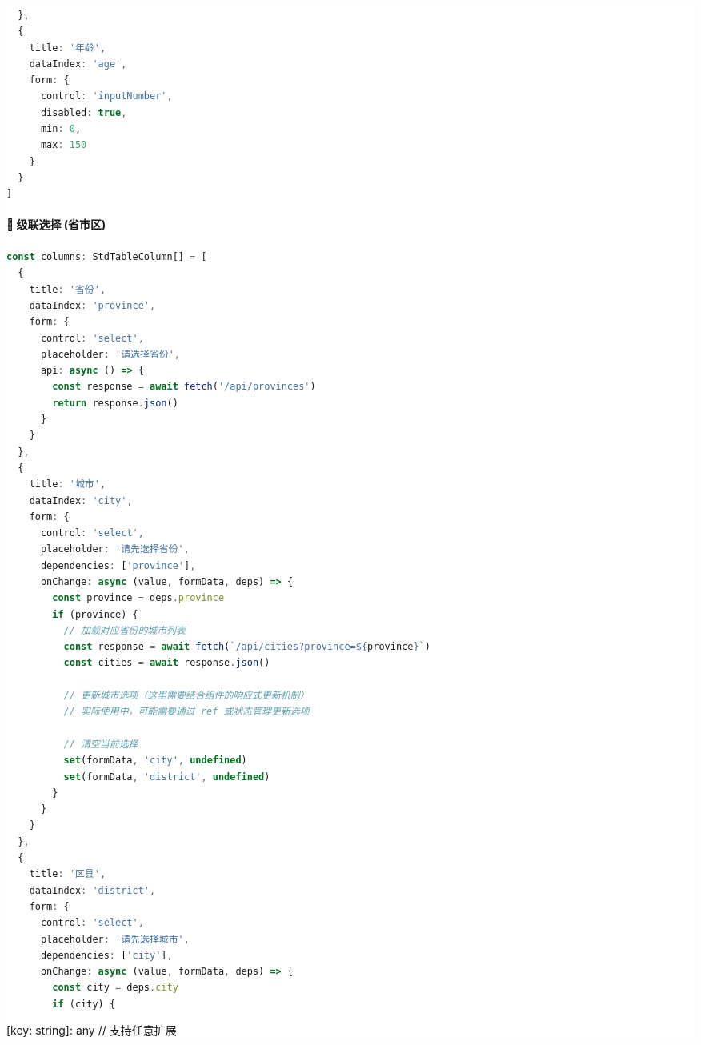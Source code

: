 ```ts
  },
  {
    title: '年龄',
    dataIndex: 'age',
    form: {
      control: 'inputNumber',
      disabled: true,
      min: 0,
      max: 150
    }
  }
]
```

#### 🏢 级联选择 (省市区)

```ts
const columns: StdTableColumn[] = [
  {
    title: '省份',
    dataIndex: 'province',
    form: {
      control: 'select',
      placeholder: '请选择省份',
      api: async () => {
        const response = await fetch('/api/provinces')
        return response.json()
      }
    }
  },
  {
    title: '城市',
    dataIndex: 'city',
    form: {
      control: 'select',
      placeholder: '请先选择省份',
      dependencies: ['province'],
      onChange: async (value, formData, deps) => {
        const province = deps.province
        if (province) {
          // 加载对应省份的城市列表
          const response = await fetch(`/api/cities?province=${province}`)
          const cities = await response.json()
          
          // 更新城市选项（这里需要结合组件的响应式更新机制）
          // 实际使用中，可能需要通过 ref 或状态管理更新选项
          
          // 清空当前选择
          set(formData, 'city', undefined)
          set(formData, 'district', undefined)
        }
      }
    }
  },
  {
    title: '区县',
    dataIndex: 'district',
    form: {
      control: 'select',
      placeholder: '请先选择城市',
      dependencies: ['city'],
      onChange: async (value, formData, deps) => {
        const city = deps.city
        if (city) {
```

  [key: string]: any                       // 支持任意扩展